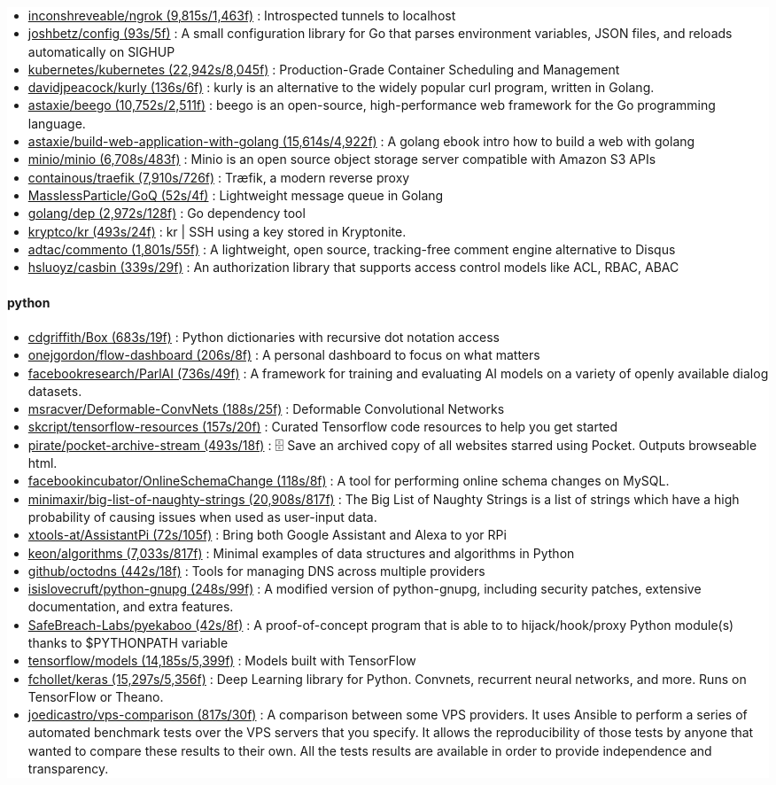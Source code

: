 * [inconshreveable/ngrok (9,815s/1,463f)](https://github.com/inconshreveable/ngrok) : Introspected tunnels to localhost
* [joshbetz/config (93s/5f)](https://github.com/joshbetz/config) : A small configuration library for Go that parses environment variables, JSON files, and reloads automatically on SIGHUP
* [kubernetes/kubernetes (22,942s/8,045f)](https://github.com/kubernetes/kubernetes) : Production-Grade Container Scheduling and Management
* [davidjpeacock/kurly (136s/6f)](https://github.com/davidjpeacock/kurly) : kurly is an alternative to the widely popular curl program, written in Golang.
* [astaxie/beego (10,752s/2,511f)](https://github.com/astaxie/beego) : beego is an open-source, high-performance web framework for the Go programming language.
* [astaxie/build-web-application-with-golang (15,614s/4,922f)](https://github.com/astaxie/build-web-application-with-golang) : A golang ebook intro how to build a web with golang
* [minio/minio (6,708s/483f)](https://github.com/minio/minio) : Minio is an open source object storage server compatible with Amazon S3 APIs
* [containous/traefik (7,910s/726f)](https://github.com/containous/traefik) : Træfik, a modern reverse proxy
* [MasslessParticle/GoQ (52s/4f)](https://github.com/MasslessParticle/GoQ) : Lightweight message queue in Golang
* [golang/dep (2,972s/128f)](https://github.com/golang/dep) : Go dependency tool
* [kryptco/kr (493s/24f)](https://github.com/kryptco/kr) : kr | SSH using a key stored in Kryptonite.
* [adtac/commento (1,801s/55f)](https://github.com/adtac/commento) : A lightweight, open source, tracking-free comment engine alternative to Disqus
* [hsluoyz/casbin (339s/29f)](https://github.com/hsluoyz/casbin) : An authorization library that supports access control models like ACL, RBAC, ABAC

#### python
* [cdgriffith/Box (683s/19f)](https://github.com/cdgriffith/Box) : Python dictionaries with recursive dot notation access
* [onejgordon/flow-dashboard (206s/8f)](https://github.com/onejgordon/flow-dashboard) : A personal dashboard to focus on what matters
* [facebookresearch/ParlAI (736s/49f)](https://github.com/facebookresearch/ParlAI) : A framework for training and evaluating AI models on a variety of openly available dialog datasets.
* [msracver/Deformable-ConvNets (188s/25f)](https://github.com/msracver/Deformable-ConvNets) : Deformable Convolutional Networks
* [skcript/tensorflow-resources (157s/20f)](https://github.com/skcript/tensorflow-resources) : Curated Tensorflow code resources to help you get started
* [pirate/pocket-archive-stream (493s/18f)](https://github.com/pirate/pocket-archive-stream) : 🗄 Save an archived copy of all websites starred using Pocket. Outputs browseable html.
* [facebookincubator/OnlineSchemaChange (118s/8f)](https://github.com/facebookincubator/OnlineSchemaChange) : A tool for performing online schema changes on MySQL.
* [minimaxir/big-list-of-naughty-strings (20,908s/817f)](https://github.com/minimaxir/big-list-of-naughty-strings) : The Big List of Naughty Strings is a list of strings which have a high probability of causing issues when used as user-input data.
* [xtools-at/AssistantPi (72s/105f)](https://github.com/xtools-at/AssistantPi) : Bring both Google Assistant and Alexa to yor RPi
* [keon/algorithms (7,033s/817f)](https://github.com/keon/algorithms) : Minimal examples of data structures and algorithms in Python
* [github/octodns (442s/18f)](https://github.com/github/octodns) : Tools for managing DNS across multiple providers
* [isislovecruft/python-gnupg (248s/99f)](https://github.com/isislovecruft/python-gnupg) : A modified version of python-gnupg, including security patches, extensive documentation, and extra features.
* [SafeBreach-Labs/pyekaboo (42s/8f)](https://github.com/SafeBreach-Labs/pyekaboo) : A proof-of-concept program that is able to to hijack/hook/proxy Python module(s) thanks to $PYTHONPATH variable
* [tensorflow/models (14,185s/5,399f)](https://github.com/tensorflow/models) : Models built with TensorFlow
* [fchollet/keras (15,297s/5,356f)](https://github.com/fchollet/keras) : Deep Learning library for Python. Convnets, recurrent neural networks, and more. Runs on TensorFlow or Theano.
* [joedicastro/vps-comparison (817s/30f)](https://github.com/joedicastro/vps-comparison) : A comparison between some VPS providers. It uses Ansible to perform a series of automated benchmark tests over the VPS servers that you specify. It allows the reproducibility of those tests by anyone that wanted to compare these results to their own. All the tests results are available in order to provide independence and transparency.